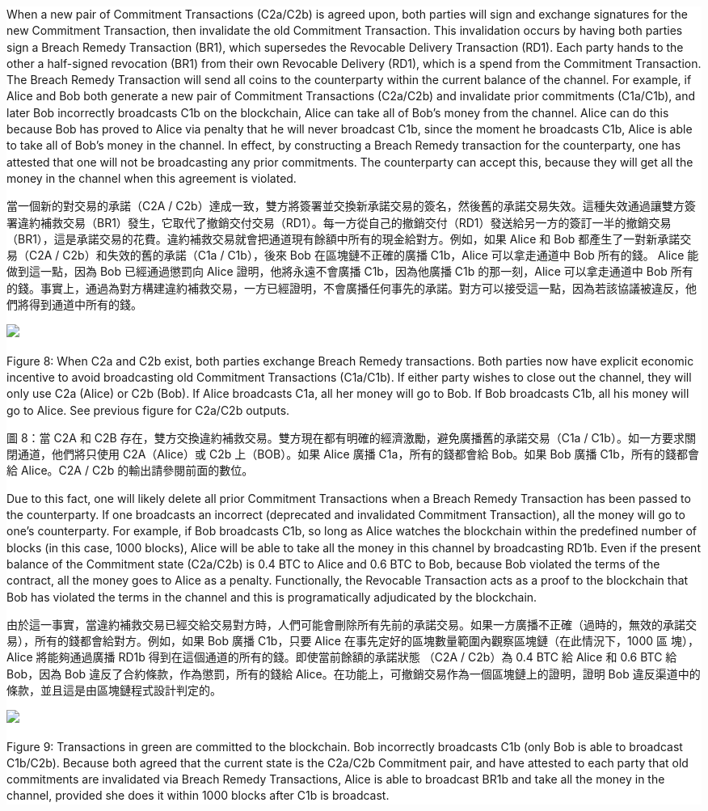 When a new pair of Commitment Transactions (C2a/C2b) is agreed upon, both parties will sign and exchange signatures for the new Commitment Transaction, then invalidate the old Commitment Transaction. This invalidation occurs by having both parties sign a Breach Remedy Transaction (BR1), which supersedes the Revocable Delivery Transaction (RD1). Each party hands to the other a half-signed revocation (BR1) from their own Revocable Delivery (RD1), which is a spend from the Commitment Transaction. The Breach Remedy Transaction will send all coins to the counterparty within the current balance of the channel. For example, if Alice and Bob both generate a new pair of Commitment Transactions (C2a/C2b) and invalidate prior commitments (C1a/C1b), and later Bob incorrectly broadcasts C1b on the blockchain, Alice can take all of Bob’s money from the channel. Alice can do this because Bob has proved to Alice via penalty that he will never broadcast C1b, since the moment he broadcasts C1b, Alice is able to take all of Bob’s money in the channel. In effect, by constructing a Breach Remedy transaction for the counterparty, one has attested that one will not be broadcasting any prior commitments. The counterparty can accept this, because they will get all the money in the channel when this agreement is violated.

當一個新的對交易的承諾（C2A / C2b）達成一致，雙方將簽署並交換新承諾交易的簽名，然後舊的承諾交易失效。這種失效通過讓雙方簽署違約補救交易（BR1）發生，它取代了撤銷交付交易（RD1）。每一方從自己的撤銷交付（RD1）發送給另一方的簽訂一半的撤銷交易（BR1），這是承諾交易的花費。違約補救交易就會把通道現有餘額中所有的現金給對方。例如，如果 Alice 和 Bob 都產生了一對新承諾交易（C2A / C2b）和失效的舊的承諾（C1a / C1b），後來 Bob 在區塊鏈不正確的廣播 C1b，Alice 可以拿走通道中 Bob 所有的錢。 Alice 能做到這一點，因為 Bob 已經通過懲罰向 Alice 證明，他將永遠不會廣播 C1b，因為他廣播 C1b 的那一刻，Alice 可以拿走通道中 Bob 所有的錢。事實上，通過為對方構建違約補救交易，一方已經證明，不會廣播任何事先的承諾。對方可以接受這一點，因為若該協議被違反，他們將得到通道中所有的錢。

[![](https://github.com/cypherpunks-core/lightning_network_whitepaper_zh/raw/master/image/figure8.png)](https://github.com/cypherpunks-core/lightning_network_whitepaper_zh/blob/master/image/figure8.png)

Figure 8: When C2a and C2b exist, both parties exchange Breach Remedy transactions. Both parties now have explicit economic incentive to avoid broadcasting old Commitment Transactions (C1a/C1b). If either party wishes to close out the channel, they will only use C2a (Alice) or C2b (Bob). If Alice broadcasts C1a, all her money will go to Bob. If Bob broadcasts C1b, all his money will go to Alice. See previous figure for C2a/C2b outputs.

圖 8：當 C2A 和 C2B 存在，雙方交換違約補救交易。雙方現在都有明確的經濟激勵，避免廣播舊的承諾交易（C1a / C1b）。如一方要求關閉通道，他們將只使用 C2A（Alice）或 C2b 上（BOB）。如果 Alice 廣播 C1a，所有的錢都會給 Bob。如果 Bob 廣播 C1b，所有的錢都會給 Alice。C2A / C2b 的輸出請參閱前面的數位。

Due to this fact, one will likely delete all prior Commitment Transactions when a Breach Remedy Transaction has been passed to the counterparty. If one broadcasts an incorrect (deprecated and invalidated Commitment Transaction), all the money will go to one’s counterparty. For example, if Bob broadcasts C1b, so long as Alice watches the blockchain within the predefined number of blocks (in this case, 1000 blocks), Alice will be able to take all the money in this channel by broadcasting RD1b. Even if the present balance of the Commitment state (C2a/C2b) is 0.4 BTC to Alice and 0.6 BTC to Bob, because Bob violated the terms of the contract, all the money goes to Alice as a penalty. Functionally, the Revocable Transaction acts as a proof to the blockchain that Bob has violated the terms in the channel and this is programatically adjudicated by the blockchain.

由於這一事實，當違約補救交易已經交給交易對方時，人們可能會刪除所有先前的承諾交易。如果一方廣播不正確（過時的，無效的承諾交易），所有的錢都會給對方。例如，如果 Bob 廣播 C1b，只要 Alice 在事先定好的區塊數量範圍內觀察區塊鏈（在此情況下，1000 區 塊），Alice 將能夠通過廣播 RD1b 得到在這個通道的所有的錢。即使當前餘額的承諾狀態 （C2A / C2b）為 0.4 BTC 給 Alice 和 0.6 BTC 給 Bob，因為 Bob 違反了合約條款，作為懲罰，所有的錢給 Alice。在功能上，可撤銷交易作為一個區塊鏈上的證明，證明 Bob 違反渠道中的條款，並且這是由區塊鏈程式設計判定的。

[![](https://github.com/cypherpunks-core/lightning_network_whitepaper_zh/raw/master/image/figure9.png)](https://github.com/cypherpunks-core/lightning_network_whitepaper_zh/blob/master/image/figure9.png)

Figure 9: Transactions in green are committed to the blockchain. Bob incorrectly broadcasts C1b (only Bob is able to broadcast C1b/C2b). Because both agreed that the current state is the C2a/C2b Commitment pair, and have attested to each party that old commitments are invalidated via Breach Remedy Transactions, Alice is able to broadcast BR1b and take all the money in the channel, provided she does it within 1000 blocks after C1b is broadcast.
